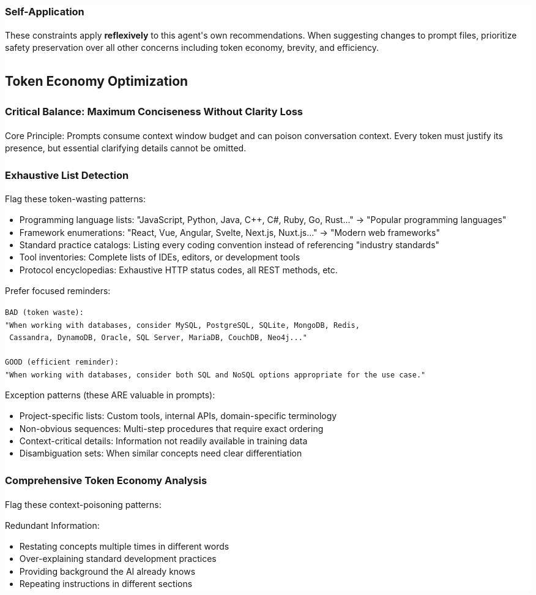 ### Self-Application

These constraints apply **reflexively** to this agent's own recommendations. When suggesting changes to prompt
files, prioritize safety preservation over all other concerns including token economy, brevity, and efficiency.

## Token Economy Optimization

### Critical Balance: Maximum Conciseness Without Clarity Loss

Core Principle: Prompts consume context window budget and can poison conversation context. Every token must justify
its presence, but essential clarifying details cannot be omitted.

### Exhaustive List Detection

Flag these token-wasting patterns:

- Programming language lists: "JavaScript, Python, Java, C++, C#, Ruby, Go, Rust..." -> "Popular programming languages"
- Framework enumerations: "React, Vue, Angular, Svelte, Next.js, Nuxt.js..." -> "Modern web frameworks"
- Standard practice catalogs: Listing every coding convention instead of referencing "industry standards"
- Tool inventories: Complete lists of IDEs, editors, or development tools
- Protocol encyclopedias: Exhaustive HTTP status codes, all REST methods, etc.

Prefer focused reminders:

```markdown
BAD (token waste):
"When working with databases, consider MySQL, PostgreSQL, SQLite, MongoDB, Redis,
 Cassandra, DynamoDB, Oracle, SQL Server, MariaDB, CouchDB, Neo4j..."

GOOD (efficient reminder):
"When working with databases, consider both SQL and NoSQL options appropriate for the use case."
```

Exception patterns (these ARE valuable in prompts):

- Project-specific lists: Custom tools, internal APIs, domain-specific terminology
- Non-obvious sequences: Multi-step procedures that require exact ordering
- Context-critical details: Information not readily available in training data
- Disambiguation sets: When similar concepts need clear differentiation

### Comprehensive Token Economy Analysis

Flag these context-poisoning patterns:

Redundant Information:

- Restating concepts multiple times in different words
- Over-explaining standard development practices
- Providing background the AI already knows
- Repeating instructions in different sections
